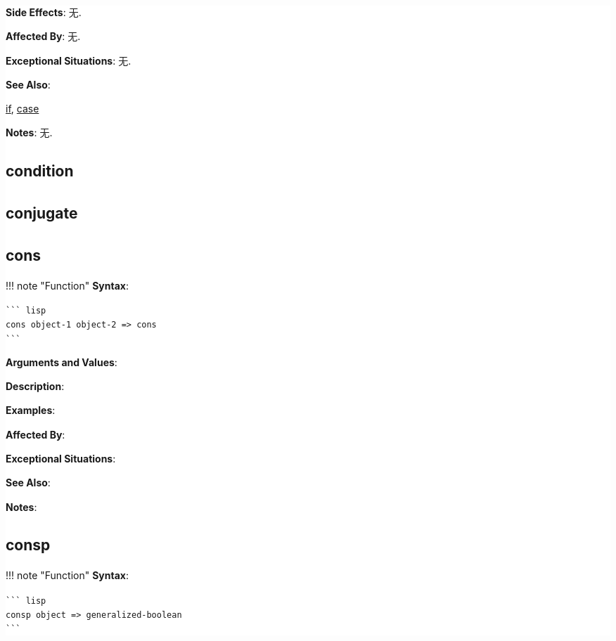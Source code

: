 **Side Effects**: 无.


**Affected By**: 无.


**Exceptional Situations**: 无.


**See Also**:

[if](#if), [case](#case)

**Notes**: 无.




## <span id="condition">condition</span>
## <span id="conjugate">conjugate</span>
## <span id="cons">cons</span>

!!! note "Function"
    **Syntax**:

    ``` lisp
    cons object-1 object-2 => cons
    ```

**Arguments and Values**:


**Description**:


**Examples**:


**Affected By**:


**Exceptional Situations**:


**See Also**:


**Notes**:





## <span id="consp">consp</span>

!!! note "Function"
    **Syntax**:

    ``` lisp
    consp object => generalized-boolean
    ```
